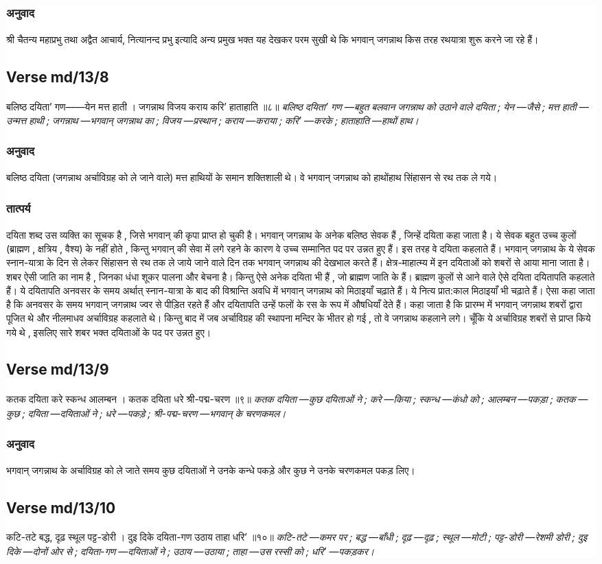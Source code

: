 
### अनुवाद
श्री चैतन्य महाप्रभु तथा अद्वैत आचार्य, नित्यानन्द प्रभु इत्यादि अन्य प्रमुख भक्त यह देखकर परम सुखी थे कि भगवान् जगन्नाथ किस तरह रथयात्रा शुरू करने जा रहे हैं।


## Verse md/13/8
बलिष्ठ दयिता’ गण——येन मत्त हाती ।
जगन्नाथ विजय कराय करि’ हाताहाति ॥८॥
*बलिष्ठ दयिता’ गण —बहुत बलवान जगन्नाथ को उठाने वाले दयिता ; येन —जैसे ; मत्त हाती —उन्मत्त हाथी ; जगन्नाथ —भगवान् जगन्नाथ का ; विजय —प्रस्थान ; कराय —कराया ; करि’ —करके ; हाताहाति —हाथों हाथ।*


### अनुवाद
बलिष्ठ दयिता (जगन्नाथ अर्चाविग्रह को ले जाने वाले) मत्त हाथियों के समान शक्तिशाली थे। वे भगवान् जगन्नाथ को हाथोंहाथ सिंहासन से रथ तक ले गये।


### तात्पर्य
दयिता शब्द उस व्यक्ति का सूचक है , जिसे भगवान् की कृपा प्राप्त हो चुकी है। भगवान् जगन्नाथ के अनेक बलिष्ठ सेवक हैं , जिन्हें दयिता कहा जाता है। ये सेवक बहुत उच्च कुलों (ब्राह्मण , क्षत्रिय , वैश्य) के नहीं होते , किन्तु भगवान् की सेवा में लगे रहने के कारण वे उच्च सम्मानित पद पर उन्नत हुए हैं। इस तरह वे दयिता कहलाते हैं। भगवान् जगन्नाथ के ये सेवक स्‍नान-यात्रा के दिन से लेकर सिंहासन से रथ तक ले जाये जाने वाले दिन तक भगवान् जगन्नाथ की देखभाल करते हैं। क्षेत्र-माहात्म्य में इन दयिताओं को शबरों से आया माना जाता है। शबर ऐसी जाति का नाम है , जिनका धंधा शूकर पालना और बेचना है। किन्तु ऐसे अनेक दयिता भी हैं , जो ब्राह्मण जाति के हैं। ब्राह्मण कुलों से आने वाले ऐसे दयिता दयितापति कहलाते हैं। ये दयितापति अनवसर के समय अर्थात् स्‍नान-यात्रा के बाद की विश्रान्ति अवधि में भगवान् जगन्नाथ को मिठाइयाँ चढ़ाते हैं। ये नित्य प्रात:काल मिठाइयाँ भी चढ़ाते हैं। ऐसा कहा जाता है कि अनवसर के समय भगवान् जगन्नाथ ज्वर से पीड़ित रहते हैं और दयितापति उन्हें फलों के रस के रूप में औषधियाँ देते हैं। कहा जाता है कि प्रारम्भ में भगवान् जगन्नाथ शबरों द्वारा पूजित थे और नीलमाधव अर्चाविग्रह कहलाते थे। किन्तु बाद में जब अर्चाविग्रह की स्थापना मन्दिर के भीतर हो गई , तो वे जगन्नाथ कहलाने लगे। चूँकि ये अर्चाविग्रह शबरों से प्राप्त किये गये थे , इसलिए सारे शबर भक्त दयिताओं के पद पर उन्नत हुए।


## Verse md/13/9
कतक दयिता करे स्कन्ध आलम्बन ।
कतक दयिता धरे श्री-पद्म-चरण ॥९॥
*कतक दयिता —कुछ दयिताओं ने ; करे —किया ; स्कन्ध —कंधो को ; आलम्बन —पकड़ा ; कतक —कुछ ; दयिता —दयिताओं ने ; धरे —पकड़े ; श्री-पद्म-चरण —भगवान् के चरणकमल।*


### अनुवाद
भगवान् जगन्नाथ के अर्चाविग्रह को ले जाते समय कुछ दयिताओं ने उनके कन्धे पकड़े और कुछ ने उनके चरणकमल पकड़ लिए।


## Verse md/13/10
कटि-तटे बद्ध, दृढ़ स्थूल पट्ट-डोरी ।
दुइ दिके दयिता-गण उठाय ताहा धरि’ ॥१०॥
*कटि-तटे —कमर पर ; बद्ध —बाँधी ; दृढ़ —दृढ़ ; स्थूल —मोटी ; पट्ट-डोरी —रेशमी डोरी ; दुइ दिके —दोनों ओर से ; दयिता-गण —दयिताओं ने ; उठाय —उठाया ; ताहा —उस रस्सी को ; धरि’ —पकड़कर।*
